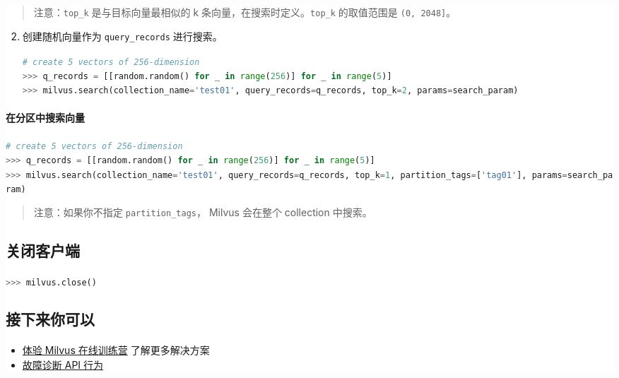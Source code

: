    > 注意：`top_k` 是与目标向量最相似的 k 条向量，在搜索时定义。`top_k` 的取值范围是 `(0, 2048]`。

2. 创建随机向量作为 `query_records` 进行搜索。

   ```python
   # create 5 vectors of 256-dimension
   >>> q_records = [[random.random() for _ in range(256)] for _ in range(5)]
   >>> milvus.search(collection_name='test01', query_records=q_records, top_k=2, params=search_param)
   ```

#### 在分区中搜索向量

```python
# create 5 vectors of 256-dimension
>>> q_records = [[random.random() for _ in range(256)] for _ in range(5)]
>>> milvus.search(collection_name='test01', query_records=q_records, top_k=1, partition_tags=['tag01'], params=search_param)
```

> 注意：如果你不指定 `partition_tags`， Milvus 会在整个 collection 中搜索。

## 关闭客户端

```python
>>> milvus.close()
```

## 接下来你可以

- [体验 Milvus 在线训练营](https://github.com/milvus-io/bootcamp) 了解更多解决方案
- [故障诊断 API 行为](troubleshoot.md)
